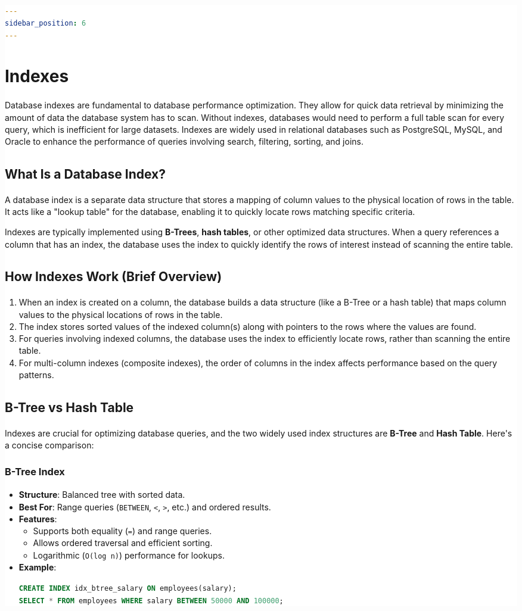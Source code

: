 ```yaml
---
sidebar_position: 6
---
```


# Indexes

Database indexes are fundamental to database performance optimization. They allow for quick data retrieval by minimizing the amount of data the database system has to scan. Without indexes, databases would need to perform a full table scan for every query, which is inefficient for large datasets. Indexes are widely used in relational databases such as PostgreSQL, MySQL, and Oracle to enhance the performance of queries involving search, filtering, sorting, and joins.

## What Is a Database Index?

A database index is a separate data structure that stores a mapping of column values to the physical location of rows in the table. It acts like a "lookup table" for the database, enabling it to quickly locate rows matching specific criteria.

Indexes are typically implemented using **B-Trees**, **hash tables**, or other optimized data structures. When a query references a column that has an index, the database uses the index to quickly identify the rows of interest instead of scanning the entire table.

## How Indexes Work (Brief Overview)

1. When an index is created on a column, the database builds a data structure (like a B-Tree or a hash table) that maps column values to the physical locations of rows in the table.
2. The index stores sorted values of the indexed column(s) along with pointers to the rows where the values are found.
3. For queries involving indexed columns, the database uses the index to efficiently locate rows, rather than scanning the entire table.
4. For multi-column indexes (composite indexes), the order of columns in the index affects performance based on the query patterns.

## B-Tree vs Hash Table

Indexes are crucial for optimizing database queries, and the two widely used index structures are **B-Tree** and **Hash Table**. Here's a concise comparison:

### B-Tree Index

- **Structure**: Balanced tree with sorted data.
- **Best For**: Range queries (`BETWEEN`, `<`, `>`, etc.) and ordered results.
- **Features**:
  - Supports both equality (`=`) and range queries.
  - Allows ordered traversal and efficient sorting.
  - Logarithmic (`O(log n)`) performance for lookups.
- **Example**:
  ```sql
  CREATE INDEX idx_btree_salary ON employees(salary);
  SELECT * FROM employees WHERE salary BETWEEN 50000 AND 100000;
  ```
